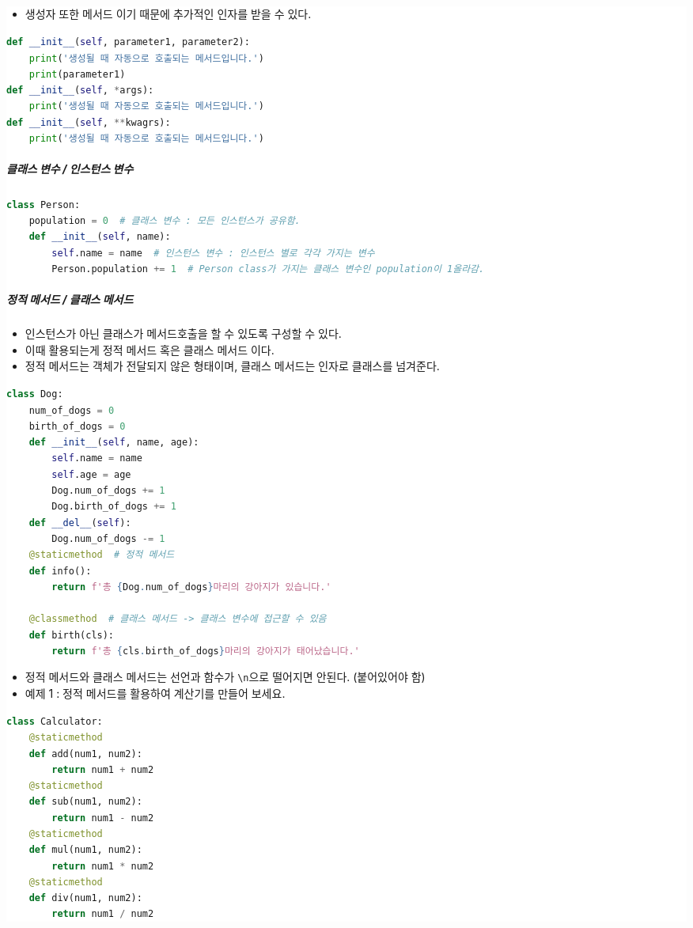 * 생성자 또한 메서드 이기 때문에 추가적인 인자를 받을 수 있다.

```python
def __init__(self, parameter1, parameter2):
    print('생성될 때 자동으로 호출되는 메서드입니다.')
    print(parameter1)
def __init__(self, *args):
    print('생성될 때 자동으로 호출되는 메서드입니다.')
def __init__(self, **kwagrs):
    print('생성될 때 자동으로 호출되는 메서드입니다.')
```



##### 클래스 변수 / 인스턴스 변수

```python
class Person:
    population = 0  # 클래스 변수 : 모든 인스턴스가 공유함.
    def __init__(self, name):
        self.name = name  # 인스턴스 변수 : 인스턴스 별로 각각 가지는 변수
        Person.population += 1  # Person class가 가지는 클래스 변수인 population이 1올라감.
```





##### 정적 메서드 / 클래스 메서드

* 인스턴스가 아닌 클래스가 메서드호출을 할 수 있도록 구성할 수 있다.
* 이때 활용되는게 정적 메서드 혹은 클래스 메서드 이다.
* 정적 메서드는 객체가 전달되지 않은 형태이며, 클래스 메서드는 인자로 클래스를 넘겨준다.

```python
class Dog:
    num_of_dogs = 0
    birth_of_dogs = 0
    def __init__(self, name, age):
        self.name = name
        self.age = age
        Dog.num_of_dogs += 1
        Dog.birth_of_dogs += 1
    def __del__(self):
        Dog.num_of_dogs -= 1  
    @staticmethod  # 정적 메서드
    def info():
        return f'총 {Dog.num_of_dogs}마리의 강아지가 있습니다.'
    
    @classmethod  # 클래스 메서드 -> 클래스 변수에 접근할 수 있음
    def birth(cls):
        return f'총 {cls.birth_of_dogs}마리의 강아지가 태어났습니다.'
```

* 정적 메서드와 클래스 메서드는 선언과 함수가 `\n`으로 떨어지면 안된다. (붙어있어야 함)
* 예제 1 : 정적 메서드를 활용하여 계산기를 만들어 보세요.

```python
class Calculator:
    @staticmethod
    def add(num1, num2):
        return num1 + num2
    @staticmethod
    def sub(num1, num2):
        return num1 - num2 
    @staticmethod
    def mul(num1, num2):
        return num1 * num2
    @staticmethod
    def div(num1, num2):
        return num1 / num2
```